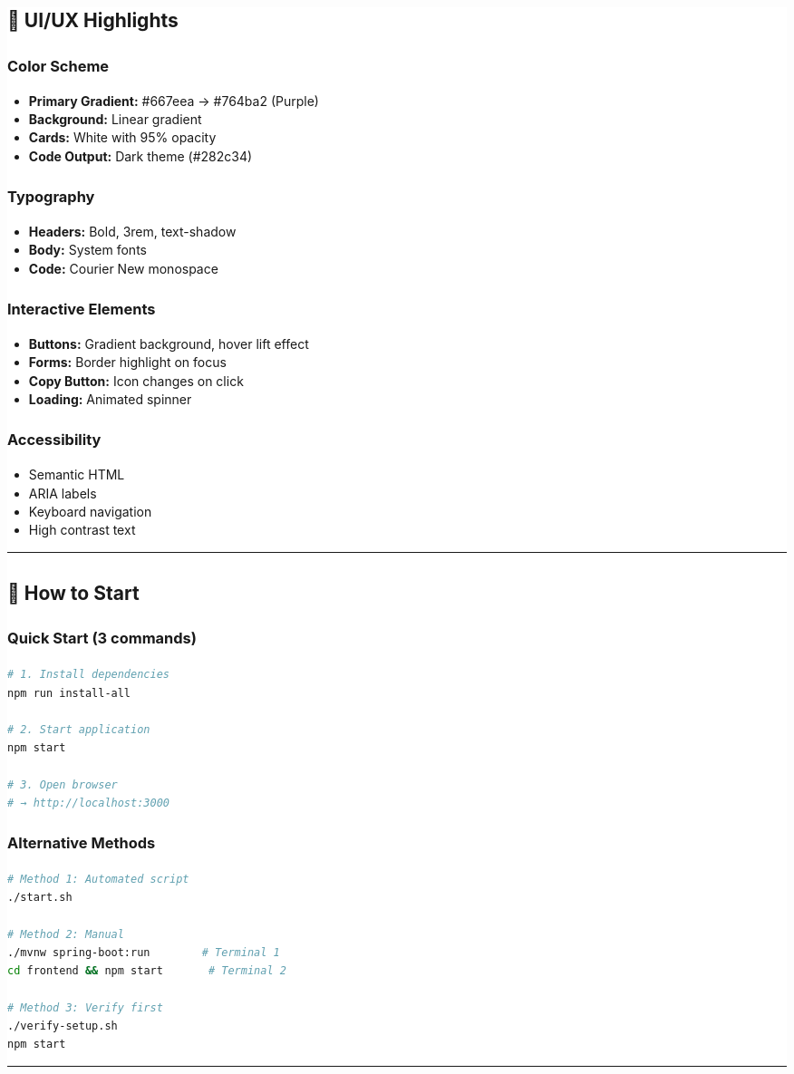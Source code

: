 
## 🎨 UI/UX Highlights

### Color Scheme
- **Primary Gradient:** #667eea → #764ba2 (Purple)
- **Background:** Linear gradient
- **Cards:** White with 95% opacity
- **Code Output:** Dark theme (#282c34)

### Typography
- **Headers:** Bold, 3rem, text-shadow
- **Body:** System fonts
- **Code:** Courier New monospace

### Interactive Elements
- **Buttons:** Gradient background, hover lift effect
- **Forms:** Border highlight on focus
- **Copy Button:** Icon changes on click
- **Loading:** Animated spinner

### Accessibility
- Semantic HTML
- ARIA labels
- Keyboard navigation
- High contrast text

---

## 🚀 How to Start

### Quick Start (3 commands)
```bash
# 1. Install dependencies
npm run install-all

# 2. Start application
npm start

# 3. Open browser
# → http://localhost:3000
```

### Alternative Methods
```bash
# Method 1: Automated script
./start.sh

# Method 2: Manual
./mvnw spring-boot:run        # Terminal 1
cd frontend && npm start       # Terminal 2

# Method 3: Verify first
./verify-setup.sh
npm start
```

---